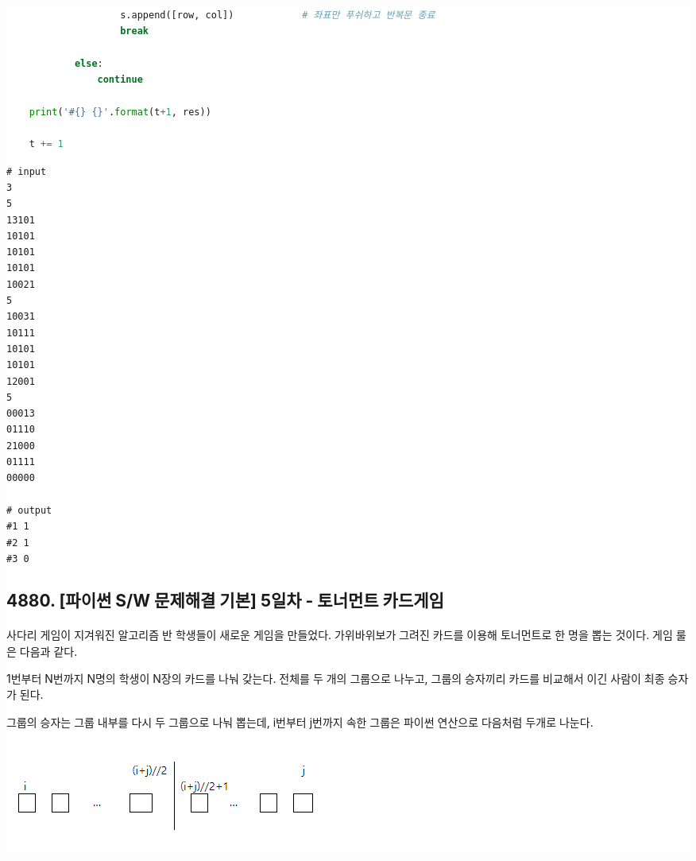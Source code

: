 ```python
                    s.append([row, col])            # 좌표만 푸쉬하고 반복문 종료
                    break

            else:
                continue

    print('#{} {}'.format(t+1, res))

    t += 1
```

```
# input
3
5
13101
10101
10101
10101
10021
5
10031
10111
10101
10101
12001
5
00013
01110
21000
01111
00000

# output
#1 1
#2 1
#3 0
```



## 4880. [파이썬 S/W 문제해결 기본] 5일차 - 토너먼트 카드게임

사다리 게임이 지겨워진 알고리즘 반 학생들이 새로운 게임을 만들었다. 가위바위보가 그려진 카드를 이용해 토너먼트로 한 명을 뽑는 것이다. 게임 룰은 다음과 같다.
 

1번부터 N번까지 N명의 학생이 N장의 카드를 나눠 갖는다. 전체를 두 개의 그룹으로 나누고, 그룹의 승자끼리 카드를 비교해서 이긴 사람이 최종 승자가 된다.

그룹의 승자는 그룹 내부를 다시 두 그룹으로 나눠 뽑는데, i번부터 j번까지 속한 그룹은 파이썬 연산으로 다음처럼 두개로 나눈다.

 ![image-20210302132352405](D2_4.assets/image-20210302132352405.png)
